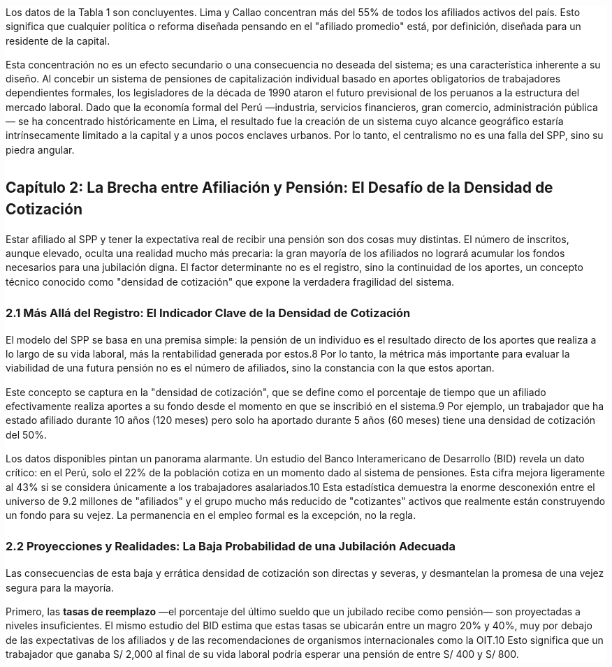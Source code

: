 Los datos de la Tabla 1 son concluyentes. Lima y Callao concentran más del 55% de todos los afiliados activos del país. Esto significa que cualquier política o reforma diseñada pensando en el "afiliado promedio" está, por definición, diseñada para un residente de la capital.

Esta concentración no es un efecto secundario o una consecuencia no deseada del sistema; es una característica inherente a su diseño. Al concebir un sistema de pensiones de capitalización individual basado en aportes obligatorios de trabajadores dependientes formales, los legisladores de la década de 1990 ataron el futuro previsional de los peruanos a la estructura del mercado laboral. Dado que la economía formal del Perú —industria, servicios financieros, gran comercio, administración pública— se ha concentrado históricamente en Lima, el resultado fue la creación de un sistema cuyo alcance geográfico estaría intrínsecamente limitado a la capital y a unos pocos enclaves urbanos. Por lo tanto, el centralismo no es una falla del SPP, sino su piedra angular.

## **Capítulo 2: La Brecha entre Afiliación y Pensión: El Desafío de la Densidad de Cotización**

Estar afiliado al SPP y tener la expectativa real de recibir una pensión son dos cosas muy distintas. El número de inscritos, aunque elevado, oculta una realidad mucho más precaria: la gran mayoría de los afiliados no logrará acumular los fondos necesarios para una jubilación digna. El factor determinante no es el registro, sino la continuidad de los aportes, un concepto técnico conocido como "densidad de cotización" que expone la verdadera fragilidad del sistema.

### **2.1 Más Allá del Registro: El Indicador Clave de la Densidad de Cotización**

El modelo del SPP se basa en una premisa simple: la pensión de un individuo es el resultado directo de los aportes que realiza a lo largo de su vida laboral, más la rentabilidad generada por estos.8 Por lo tanto, la métrica más importante para evaluar la viabilidad de una futura pensión no es el número de afiliados, sino la constancia con la que estos aportan.

Este concepto se captura en la "densidad de cotización", que se define como el porcentaje de tiempo que un afiliado efectivamente realiza aportes a su fondo desde el momento en que se inscribió en el sistema.9 Por ejemplo, un trabajador que ha estado afiliado durante 10 años (120 meses) pero solo ha aportado durante 5 años (60 meses) tiene una densidad de cotización del 50%.

Los datos disponibles pintan un panorama alarmante. Un estudio del Banco Interamericano de Desarrollo (BID) revela un dato crítico: en el Perú, solo el 22% de la población cotiza en un momento dado al sistema de pensiones. Esta cifra mejora ligeramente al 43% si se considera únicamente a los trabajadores asalariados.10 Esta estadística demuestra la enorme desconexión entre el universo de 9.2 millones de "afiliados" y el grupo mucho más reducido de "cotizantes" activos que realmente están construyendo un fondo para su vejez. La permanencia en el empleo formal es la excepción, no la regla.

### **2.2 Proyecciones y Realidades: La Baja Probabilidad de una Jubilación Adecuada**

Las consecuencias de esta baja y errática densidad de cotización son directas y severas, y desmantelan la promesa de una vejez segura para la mayoría.

Primero, las **tasas de reemplazo** —el porcentaje del último sueldo que un jubilado recibe como pensión— son proyectadas a niveles insuficientes. El mismo estudio del BID estima que estas tasas se ubicarán entre un magro 20% y 40%, muy por debajo de las expectativas de los afiliados y de las recomendaciones de organismos internacionales como la OIT.10 Esto significa que un trabajador que ganaba S/ 2,000 al final de su vida laboral podría esperar una pensión de entre S/ 400 y S/ 800\.
